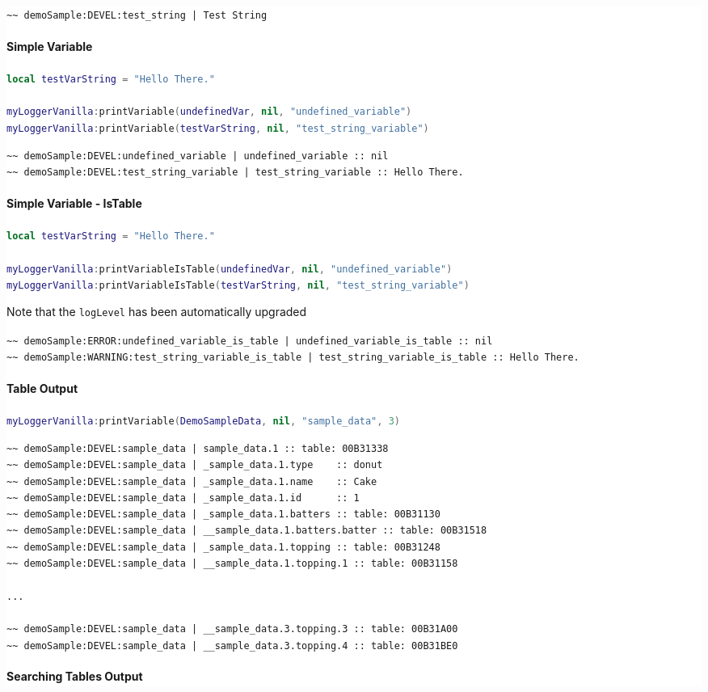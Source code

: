 ```plaintext
~~ demoSample:DEVEL:test_string | Test String
```

#### Simple Variable

```lua
local testVarString = "Hello There."

myLoggerVanilla:printVariable(undefinedVar, nil, "undefined_variable")
myLoggerVanilla:printVariable(testVarString, nil, "test_string_variable")
```

```plaintext
~~ demoSample:DEVEL:undefined_variable | undefined_variable :: nil
~~ demoSample:DEVEL:test_string_variable | test_string_variable :: Hello There.
```

#### Simple Variable - IsTable

```lua
local testVarString = "Hello There."

myLoggerVanilla:printVariableIsTable(undefinedVar, nil, "undefined_variable")
myLoggerVanilla:printVariableIsTable(testVarString, nil, "test_string_variable")
```

Note that the `logLevel` has been automatically upgraded

```plaintext
~~ demoSample:ERROR:undefined_variable_is_table | undefined_variable_is_table :: nil
~~ demoSample:WARNING:test_string_variable_is_table | test_string_variable_is_table :: Hello There.
```

#### Table Output

```lua
myLoggerVanilla:printVariable(DemoSampleData, nil, "sample_data", 3)
```

```plaintext
~~ demoSample:DEVEL:sample_data | sample_data.1 :: table: 00B31338
~~ demoSample:DEVEL:sample_data | _sample_data.1.type    :: donut
~~ demoSample:DEVEL:sample_data | _sample_data.1.name    :: Cake
~~ demoSample:DEVEL:sample_data | _sample_data.1.id      :: 1
~~ demoSample:DEVEL:sample_data | _sample_data.1.batters :: table: 00B31130
~~ demoSample:DEVEL:sample_data | __sample_data.1.batters.batter :: table: 00B31518
~~ demoSample:DEVEL:sample_data | _sample_data.1.topping :: table: 00B31248
~~ demoSample:DEVEL:sample_data | __sample_data.1.topping.1 :: table: 00B31158

...

~~ demoSample:DEVEL:sample_data | __sample_data.3.topping.3 :: table: 00B31A00
~~ demoSample:DEVEL:sample_data | __sample_data.3.topping.4 :: table: 00B31BE0
```

#### Searching Tables Output
